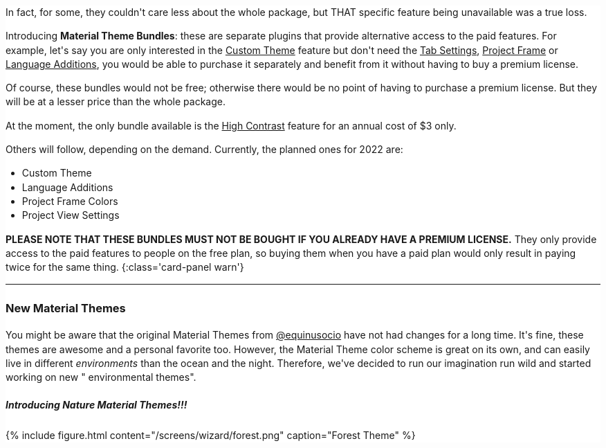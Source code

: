 In fact, for some, they couldn't care less about the whole package, but THAT specific feature being unavailable was a
true loss.

Introducing **Material Theme Bundles**: these are separate plugins that provide alternative access to the paid features.
For example, let's say you are only
interested in the [Custom Theme](/docs/configuration/custom-themes) feature but don't need
the [Tab Settings](/docs/configuration/tab-settings),
[Project Frame](/docs/configuration/project-frame-settings)
or [Language Additions](configuration/color-scheme-additions), you would be able to purchase
it separately and benefit from it without having to buy a premium license.

Of course, these bundles would not be free; otherwise there would be no point of having to purchase a premium license.
But they will be at a lesser price than
the whole package.

At the moment, the only bundle available is
the [High Contrast](https://plugins.jetbrains.com/plugin/17456-material-theme-ui-high-contrast) feature for an
annual cost of $3 only.

Others will follow, depending on the demand. Currently, the planned ones for 2022 are:

- Custom Theme
- Language Additions
- Project Frame Colors
- Project View Settings

**PLEASE NOTE THAT THESE BUNDLES MUST NOT BE BOUGHT IF YOU ALREADY HAVE A PREMIUM LICENSE.** They only provide access to
the paid features to people on the free
plan, so buying them when you have a paid plan would only result in paying twice for the same thing. {:class='card-panel
warn'}

----

### New Material Themes

You might be aware that the original Material Themes from [@equinusocio](https://github.com/equinusocio) have not had
changes for a long time. It's fine, these
themes are awesome and a personal favorite too. However, the Material Theme color scheme is great on its own, and can
easily live in different _environments_
than the ocean and the night. Therefore, we've decided to run our imagination run wild and started working on new "
environmental themes".

##### Introducing Nature Material Themes!!!

{% include figure.html content="/screens/wizard/forest.png" caption="Forest Theme" %}
